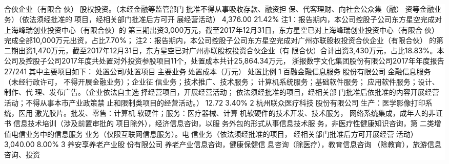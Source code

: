 合伙企业（有限合
伙）
股权投资。（未经金融等监管部门
批准不得从事吸收存款、融资担
保、代客理财、向社会公众集（融）
资等金融业务）（依法须经批准的
项目，经相关部门批准后方可开
展经营活动）
4,376.00
21.42%
注1：报告期内，本公司控股子公司东方星空完成对上海峰瑞创业投资中心（有限合伙）的
第三期出资3,000万元，截至2017年12月31日，东方星空已对上海峰瑞创业投资中心（有限合
伙）完成全部10,000万元出资，占比7.70%；
注2：报告期内，本公司控股子公司东方星空完成对广州亦联股权投资合伙企业（有限合伙）
的第二期出资1,470万元，截至2017年12月31日，东方星空已对广州亦联股权投资合伙企业（有
限合伙）合计出资3,430万元，占比18.83%。本公司及控股子公司2017年度共处置对外投资参股项目11个，处置成本共计25,864.34万元，
浙报数字文化集团股份有限公司2017年年度报告
27/241
其中主要项目如下：
处置公司/处置项目
主要业务
处置成本（万元）
处置比例
1
百融金融信息服务
股份有限公司
金融信息服务（未经行政许可，
不得开展金融业务）；企业征
信业务；技术推广、技术服务；
计算机系统服务；基础软件服务；
应用软件服务；设计、制作、代
理、发布广告。（企业依法自主选
择经营项目，开展经营活动；
依法须经批准的项目，经相关部
门批准后依批准的内容开展经营
活动；不得从事本市产业政策禁
止和限制类项目的经营活动。）
12.72
3.40%
2
杭州联众医疗科技
股份有限公司
生产：医学影像打印系统，医用
激光胶片。批发、零售：计算机
软硬件；服务：医疗器械、计算
机软硬件的技术开发、技术服务，
网络系统集成，成年人的非证书
信息技术培训（涉及前置审批的
项目除外），经济信息咨询，以服
务外包的形式从事信息技术服
务，非医疗性健康知识咨询，第
二类增值电信业务中的信息服务
业务（仅限互联网信息服务）。电
信业务（依法须经批准的项目，
经相关部门批准后方可开展经营
活动）
3,040.00
8.00%
3
养安享养老产业股
份有限公司
养老产业信息咨询，健康保健信
息咨询（除医疗），教育信息咨询
（除教育），旅游信息咨询、投资